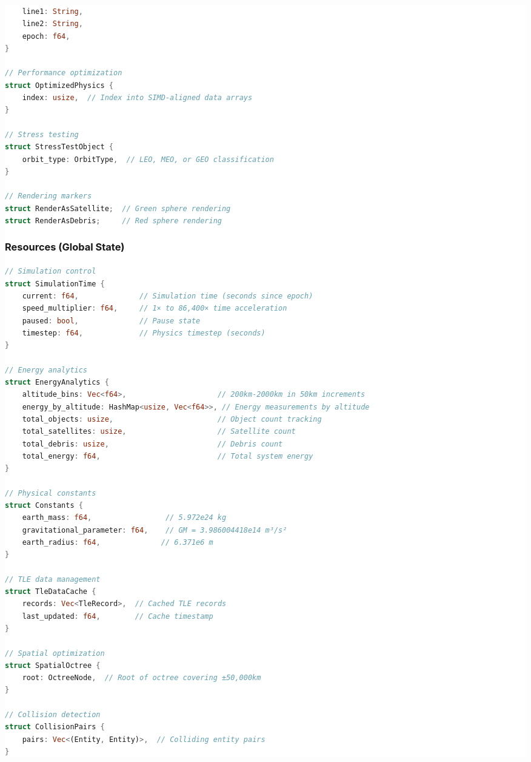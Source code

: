 ```rust
    line1: String,
    line2: String,
    epoch: f64,
}

// Performance optimization
struct OptimizedPhysics {
    index: usize,  // Index into SIMD-aligned data arrays
}

// Stress testing
struct StressTestObject {
    orbit_type: OrbitType,  // LEO, MEO, or GEO classification
}

// Rendering markers
struct RenderAsSatellite;  // Green sphere rendering
struct RenderAsDebris;     // Red sphere rendering
```

### Resources (Global State)
```rust
// Simulation control
struct SimulationTime {
    current: f64,              // Simulation time (seconds since epoch)
    speed_multiplier: f64,     // 1× to 86,400× time acceleration
    paused: bool,              // Pause state
    timestep: f64,             // Physics timestep (seconds)
}

// Energy analytics
struct EnergyAnalytics {
    altitude_bins: Vec<f64>,                     // 200km-2000km in 50km increments
    energy_by_altitude: HashMap<usize, Vec<f64>>, // Energy measurements by altitude
    total_objects: usize,                        // Object count tracking
    total_satellites: usize,                     // Satellite count
    total_debris: usize,                         // Debris count
    total_energy: f64,                           // Total system energy
}

// Physical constants
struct Constants {
    earth_mass: f64,                 // 5.972e24 kg
    gravitational_parameter: f64,    // GM = 3.986004418e14 m³/s²
    earth_radius: f64,              // 6.371e6 m
}

// TLE data management
struct TleDataCache {
    records: Vec<TleRecord>,  // Cached TLE records
    last_updated: f64,        // Cache timestamp
}

// Spatial optimization
struct SpatialOctree {
    root: OctreeNode,  // Root of octree covering ±50,000km
}

// Collision detection
struct CollisionPairs {
    pairs: Vec<(Entity, Entity)>,  // Colliding entity pairs
}

```